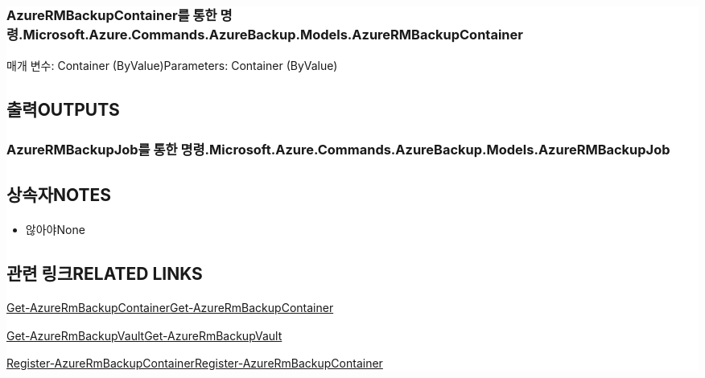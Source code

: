 ### <span data-ttu-id="1499b-138">AzureRMBackupContainer를 통한 명령.</span><span class="sxs-lookup"><span data-stu-id="1499b-138">Microsoft.Azure.Commands.AzureBackup.Models.AzureRMBackupContainer</span></span>
<span data-ttu-id="1499b-139">매개 변수: Container (ByValue)</span><span class="sxs-lookup"><span data-stu-id="1499b-139">Parameters: Container (ByValue)</span></span>

## <span data-ttu-id="1499b-140">출력</span><span class="sxs-lookup"><span data-stu-id="1499b-140">OUTPUTS</span></span>

### <span data-ttu-id="1499b-141">AzureRMBackupJob를 통한 명령.</span><span class="sxs-lookup"><span data-stu-id="1499b-141">Microsoft.Azure.Commands.AzureBackup.Models.AzureRMBackupJob</span></span>

## <span data-ttu-id="1499b-142">상속자</span><span class="sxs-lookup"><span data-stu-id="1499b-142">NOTES</span></span>
* <span data-ttu-id="1499b-143">않아야</span><span class="sxs-lookup"><span data-stu-id="1499b-143">None</span></span>

## <span data-ttu-id="1499b-144">관련 링크</span><span class="sxs-lookup"><span data-stu-id="1499b-144">RELATED LINKS</span></span>

[<span data-ttu-id="1499b-145">Get-AzureRmBackupContainer</span><span class="sxs-lookup"><span data-stu-id="1499b-145">Get-AzureRmBackupContainer</span></span>](./Get-AzureRmBackupContainer.md)

[<span data-ttu-id="1499b-146">Get-AzureRmBackupVault</span><span class="sxs-lookup"><span data-stu-id="1499b-146">Get-AzureRmBackupVault</span></span>](./Get-AzureRmBackupVault.md)

[<span data-ttu-id="1499b-147">Register-AzureRmBackupContainer</span><span class="sxs-lookup"><span data-stu-id="1499b-147">Register-AzureRmBackupContainer</span></span>](./Register-AzureRmBackupContainer.md)


